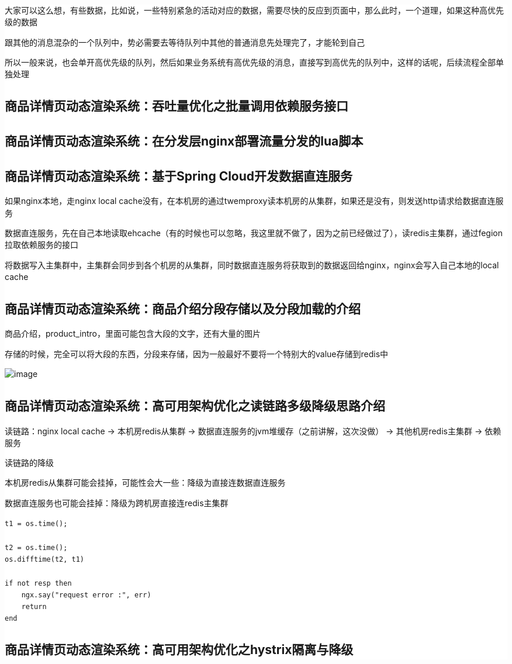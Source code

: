 大家可以这么想，有些数据，比如说，一些特别紧急的活动对应的数据，需要尽快的反应到页面中，那么此时，一个道理，如果这种高优先级的数据

跟其他的消息混杂的一个队列中，势必需要去等待队列中其他的普通消息先处理完了，才能轮到自己

所以一般来说，也会单开高优先级的队列，然后如果业务系统有高优先级的消息，直接写到高优先的队列中，这样的话呢，后续流程全部单独处理




## 商品详情页动态渲染系统：吞吐量优化之批量调用依赖服务接口


## 商品详情页动态渲染系统：在分发层nginx部署流量分发的lua脚本

## 商品详情页动态渲染系统：基于Spring Cloud开发数据直连服务



如果nginx本地，走nginx local cache没有，在本机房的通过twemproxy读本机房的从集群，如果还是没有，则发送http请求给数据直连服务

数据直连服务，先在自己本地读取ehcache（有的时候也可以忽略，我这里就不做了，因为之前已经做过了），读redis主集群，通过fegion拉取依赖服务的接口

将数据写入主集群中，主集群会同步到各个机房的从集群，同时数据直连服务将获取到的数据返回给nginx，nginx会写入自己本地的local cache



## 商品详情页动态渲染系统：商品介绍分段存储以及分段加载的介绍

商品介绍，product_intro，里面可能包含大段的文字，还有大量的图片

存储的时候，完全可以将大段的东西，分段来存储，因为一般最好不要将一个特别大的value存储到redis中

![image](http://i2.51cto.com/images/blog/201810/02/c9748eaabdcfa1a18404f95c9fadb70e.png?x-oss-process=image/watermark,size_16,text_QDUxQ1RP5Y2a5a6i,color_FFFFFF,t_100,g_se,x_10,y_10,shadow_90,type_ZmFuZ3poZW5naGVpdGk=)



## 商品详情页动态渲染系统：高可用架构优化之读链路多级降级思路介绍


 
读链路：nginx local cache -> 本机房redis从集群 -> 数据直连服务的jvm堆缓存（之前讲解，这次没做） -> 其他机房redis主集群 -> 依赖服务

读链路的降级

本机房redis从集群可能会挂掉，可能性会大一些：降级为直接连数据直连服务

数据直连服务也可能会挂掉：降级为跨机房直接连redis主集群

    t1 = os.time();
    
    t2 = os.time();
    os.difftime(t2, t1)
    
    if not resp then  
        ngx.say("request error :", err)  
        return  
    end


   
## 商品详情页动态渲染系统：高可用架构优化之hystrix隔离与降级
